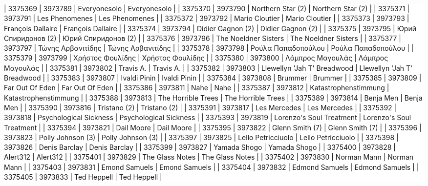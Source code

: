 | 3375369 | 3973789 | Everyonesolo | Everyonesolo |
| 3375370 | 3973790 | Northern Star (2) | Northern Star (2) |
| 3375371 | 3973791 | Les Phenomenes | Les Phenomenes |
| 3375372 | 3973792 | Mario Cloutier | Mario Cloutier |
| 3375373 | 3973793 | François Dallaire | François Dallaire |
| 3375374 | 3973794 | Didier Gagnon (2) | Didier Gagnon (2) |
| 3375375 | 3973795 | Юрий Спиридонов (2) | Юрий Спиридонов (2) |
| 3375376 | 3973796 | The Noeldner Sisters | The Noeldner Sisters |
| 3375377 | 3973797 | Τώνης Αρβανιτίδης | Τώνης Αρβανιτίδης |
| 3375378 | 3973798 | Ρούλα Παπαδοπούλου | Ρούλα Παπαδοπούλου |
| 3375379 | 3973799 | Χρήστος Φουλίδης | Χρήστος Φουλίδης |
| 3375380 | 3973800 | Λάμπρος Μαγουλάς | Λάμπρος Μαγουλάς |
| 3375381 | 3973802 | Travis A. | Travis A. |
| 3375382 | 3973803 | Llewellyn 'Jah T' Breadwood | Llewellyn 'Jah T' Breadwood |
| 3375383 | 3973807 | Ivaldi Pinin | Ivaldi Pinin |
| 3375384 | 3973808 | Brummer | Brummer |
| 3375385 | 3973809 | Far Out Of Eden | Far Out Of Eden |
| 3375386 | 3973811 | Nahe | Nahe |
| 3375387 | 3973812 | Katastrophenstimmung | Katastrophenstimmung |
| 3375388 | 3973813 | The Horrible Trees | The Horrible Trees |
| 3375389 | 3973814 | Benja Men | Benja Men |
| 3375390 | 3973816 | Tristano (2) | Tristano (2) |
| 3375391 | 3973817 | Les Mercedes | Les Mercedes |
| 3375392 | 3973818 | Psychological Sickness | Psychological Sickness |
| 3375393 | 3973819 | Lorenzo's Soul Treatment | Lorenzo's Soul Treatment |
| 3375394 | 3973821 | Dail Moore | Dail Moore |
| 3375395 | 3973822 | Glenn Smith (7) | Glenn Smith (7) |
| 3375396 | 3973823 | Polly Johnson (3) | Polly Johnson (3) |
| 3375397 | 3973825 | Lello Petricciuolo | Lello Petricciuolo |
| 3375398 | 3973826 | Denis Barclay | Denis Barclay |
| 3375399 | 3973827 | Yamada Shogo | Yamada Shogo |
| 3375400 | 3973828 | Alert312 | Alert312 |
| 3375401 | 3973829 | The Glass Notes | The Glass Notes |
| 3375402 | 3973830 | Norman Mann | Norman Mann |
| 3375403 | 3973831 | Emond Samuels | Emond Samuels |
| 3375404 | 3973832 | Edmond Samuels | Edmond Samuels |
| 3375405 | 3973833 | Ted Heppell | Ted Heppell |